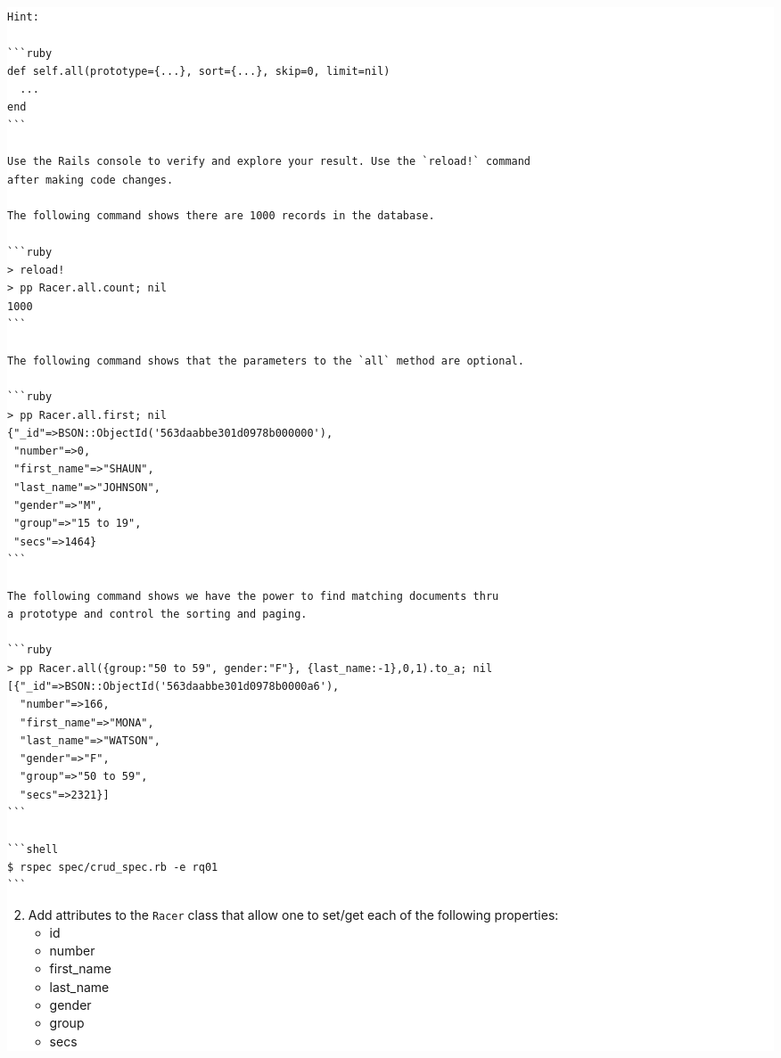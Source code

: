     Hint:

    ```ruby
    def self.all(prototype={...}, sort={...}, skip=0, limit=nil) 
      ...
    end
    ```

    Use the Rails console to verify and explore your result. Use the `reload!` command
    after making code changes. 

    The following command shows there are 1000 records in the database.
  
    ```ruby
    > reload!
    > pp Racer.all.count; nil
    1000
    ```

    The following command shows that the parameters to the `all` method are optional.

    ```ruby
    > pp Racer.all.first; nil
    {"_id"=>BSON::ObjectId('563daabbe301d0978b000000'),
     "number"=>0,
     "first_name"=>"SHAUN",
     "last_name"=>"JOHNSON",
     "gender"=>"M",
     "group"=>"15 to 19",
     "secs"=>1464}
    ```

    The following command shows we have the power to find matching documents thru 
    a prototype and control the sorting and paging.

    ```ruby
    > pp Racer.all({group:"50 to 59", gender:"F"}, {last_name:-1},0,1).to_a; nil
    [{"_id"=>BSON::ObjectId('563daabbe301d0978b0000a6'),
      "number"=>166,
      "first_name"=>"MONA",
      "last_name"=>"WATSON",
      "gender"=>"F",
      "group"=>"50 to 59",
      "secs"=>2321}]
    ```

    ```shell
    $ rspec spec/crud_spec.rb -e rq01
    ``` 

2. Add attributes to the `Racer` class that allow one to set/get each of the following properties:
    * id
    * number
    * first_name
    * last_name
    * gender
    * group
    * secs
